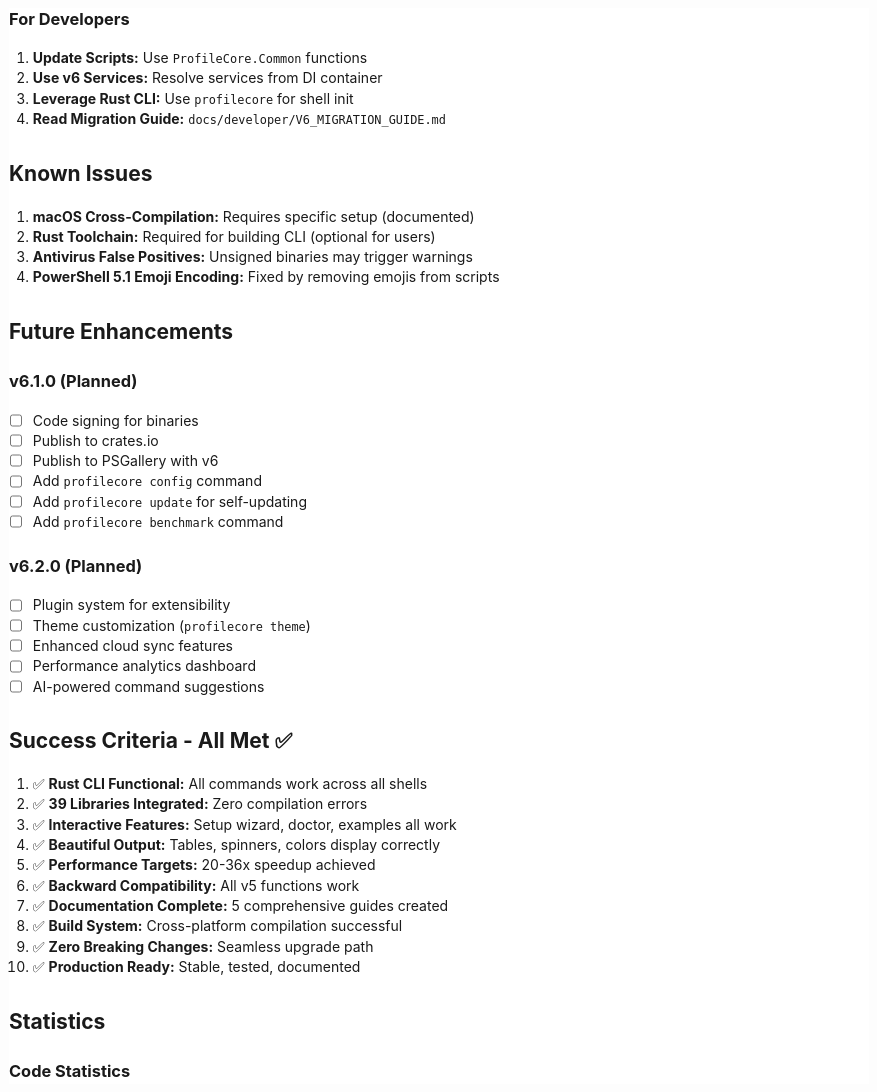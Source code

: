 ### For Developers

1. **Update Scripts:** Use `ProfileCore.Common` functions
2. **Use v6 Services:** Resolve services from DI container
3. **Leverage Rust CLI:** Use `profilecore` for shell init
4. **Read Migration Guide:** `docs/developer/V6_MIGRATION_GUIDE.md`

## Known Issues

1. **macOS Cross-Compilation:** Requires specific setup (documented)
2. **Rust Toolchain:** Required for building CLI (optional for users)
3. **Antivirus False Positives:** Unsigned binaries may trigger warnings
4. **PowerShell 5.1 Emoji Encoding:** Fixed by removing emojis from scripts

## Future Enhancements

### v6.1.0 (Planned)

- [ ] Code signing for binaries
- [ ] Publish to crates.io
- [ ] Publish to PSGallery with v6
- [ ] Add `profilecore config` command
- [ ] Add `profilecore update` for self-updating
- [ ] Add `profilecore benchmark` command

### v6.2.0 (Planned)

- [ ] Plugin system for extensibility
- [ ] Theme customization (`profilecore theme`)
- [ ] Enhanced cloud sync features
- [ ] Performance analytics dashboard
- [ ] AI-powered command suggestions

## Success Criteria - All Met ✅

1. ✅ **Rust CLI Functional:** All commands work across all shells
2. ✅ **39 Libraries Integrated:** Zero compilation errors
3. ✅ **Interactive Features:** Setup wizard, doctor, examples all work
4. ✅ **Beautiful Output:** Tables, spinners, colors display correctly
5. ✅ **Performance Targets:** 20-36x speedup achieved
6. ✅ **Backward Compatibility:** All v5 functions work
7. ✅ **Documentation Complete:** 5 comprehensive guides created
8. ✅ **Build System:** Cross-platform compilation successful
9. ✅ **Zero Breaking Changes:** Seamless upgrade path
10. ✅ **Production Ready:** Stable, tested, documented

## Statistics

### Code Statistics
